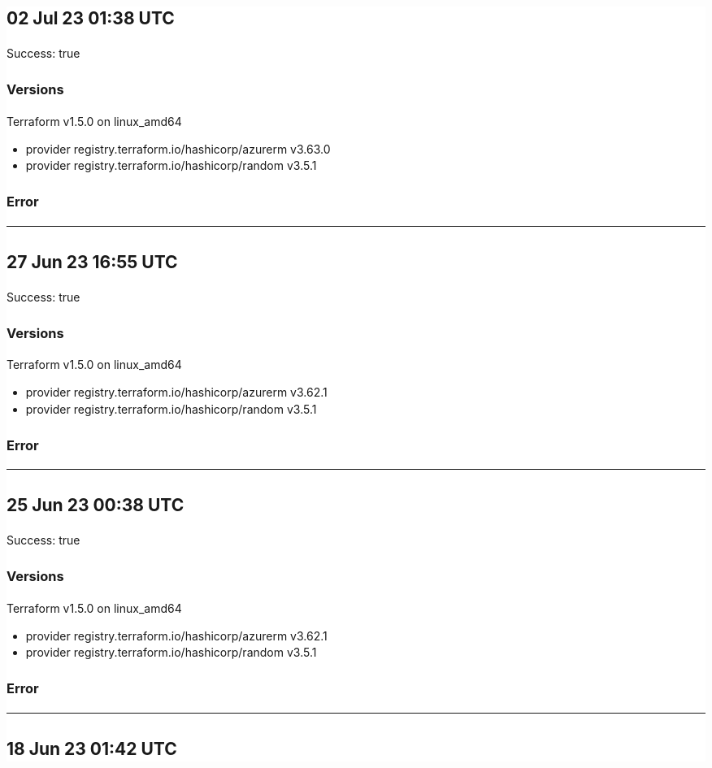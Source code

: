 ## 02 Jul 23 01:38 UTC

Success: true

### Versions

Terraform v1.5.0
on linux_amd64
+ provider registry.terraform.io/hashicorp/azurerm v3.63.0
+ provider registry.terraform.io/hashicorp/random v3.5.1

### Error



---

## 27 Jun 23 16:55 UTC

Success: true

### Versions

Terraform v1.5.0
on linux_amd64
+ provider registry.terraform.io/hashicorp/azurerm v3.62.1
+ provider registry.terraform.io/hashicorp/random v3.5.1

### Error



---

## 25 Jun 23 00:38 UTC

Success: true

### Versions

Terraform v1.5.0
on linux_amd64
+ provider registry.terraform.io/hashicorp/azurerm v3.62.1
+ provider registry.terraform.io/hashicorp/random v3.5.1

### Error



---

## 18 Jun 23 01:42 UTC
